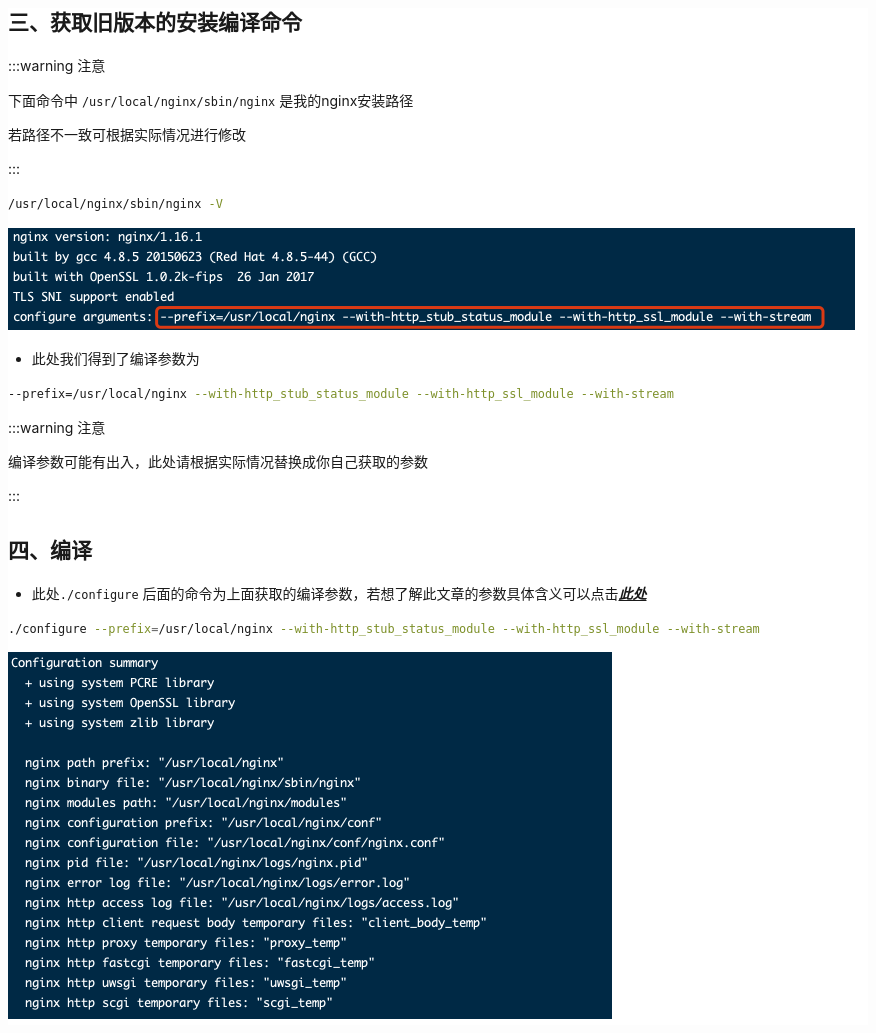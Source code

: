 ## 三、获取旧版本的安装编译命令

:::warning 注意

下面命令中 `/usr/local/nginx/sbin/nginx` 是我的nginx安装路径

若路径不一致可根据实际情况进行修改

:::

```bash
/usr/local/nginx/sbin/nginx -V
```

![image-20210115164227414](/img/blog/20210115164227.png)

* 此处我们得到了编译参数为

```bash
--prefix=/usr/local/nginx --with-http_stub_status_module --with-http_ssl_module --with-stream
```

:::warning 注意

编译参数可能有出入，此处请根据实际情况替换成你自己获取的参数

:::

## 四、编译

* 此处`./configure` 后面的命令为上面获取的编译参数，若想了解此文章的参数具体含义可以点击[***此处***](https://taixingyiji.com/nginx/linuxbuild/onepointsixteen/#%E4%B8%89%E3%80%81%E7%BC%96%E8%AF%91%E6%BA%90%E4%BB%A3%E7%A0%81)

```bash
./configure --prefix=/usr/local/nginx --with-http_stub_status_module --with-http_ssl_module --with-stream
```

![image-20210115164756617](/img/blog/20210115164756.png)
